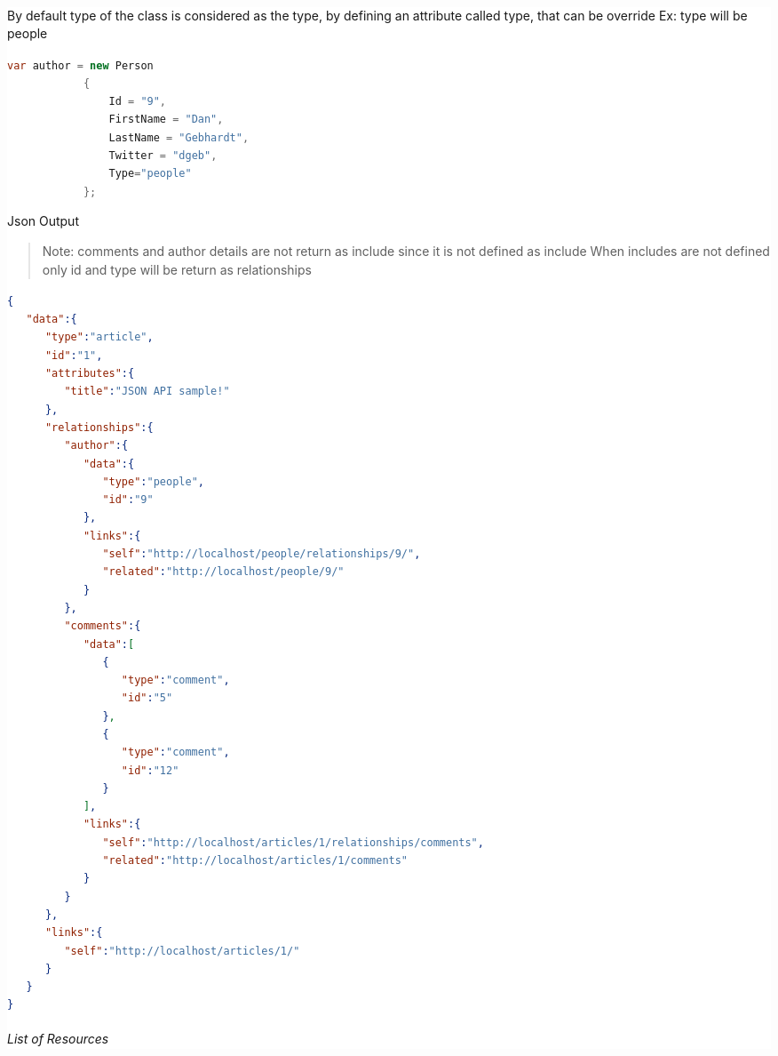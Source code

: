 By default type of the class is considered as the type, by defining an attribute called type, 
that can be override
Ex:  type will be people
```c#
var author = new Person
            {
                Id = "9",
                FirstName = "Dan",
                LastName = "Gebhardt",
                Twitter = "dgeb",
                Type="people"
            };
```
Json Output
>Note: comments and author details are not return as include since it is not defined as include
>When includes are not defined only id and type will be return as relationships
```Json
{  
   "data":{  
      "type":"article",
      "id":"1",
      "attributes":{  
         "title":"JSON API sample!"
      },
      "relationships":{  
         "author":{  
            "data":{  
               "type":"people",
               "id":"9"
            },
            "links":{  
               "self":"http://localhost/people/relationships/9/",
               "related":"http://localhost/people/9/"
            }
         },
         "comments":{  
            "data":[  
               {  
                  "type":"comment",
                  "id":"5"
               },
               {  
                  "type":"comment",
                  "id":"12"
               }
            ],
            "links":{  
               "self":"http://localhost/articles/1/relationships/comments",
               "related":"http://localhost/articles/1/comments"
            }
         }
      },
      "links":{  
         "self":"http://localhost/articles/1/"
      }
   }
}
```
###### List of Resources
